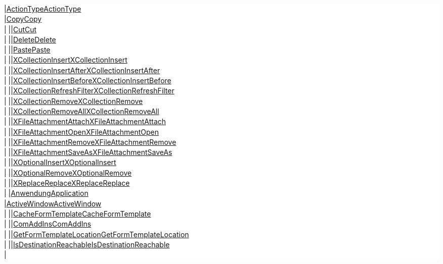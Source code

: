 |[<span data-ttu-id="0eedd-411">ActionType</span><span class="sxs-lookup"><span data-stu-id="0eedd-411">ActionType</span></span>](https://msdn.microsoft.com/library/Microsoft.Office.InfoPath.ActionType.aspx) <br/> |[<span data-ttu-id="0eedd-412">Copy</span><span class="sxs-lookup"><span data-stu-id="0eedd-412">Copy</span></span>](https://msdn.microsoft.com/library/Microsoft.Office.InfoPath.ActionType.Copy.aspx) <br/> |
||[<span data-ttu-id="0eedd-413">Cut</span><span class="sxs-lookup"><span data-stu-id="0eedd-413">Cut</span></span>](https://msdn.microsoft.com/library/Microsoft.Office.InfoPath.ActionType.Cut.aspx) <br/> |
||[<span data-ttu-id="0eedd-414">Delete</span><span class="sxs-lookup"><span data-stu-id="0eedd-414">Delete</span></span>](https://msdn.microsoft.com/library/Microsoft.Office.InfoPath.ActionType.Delete.aspx) <br/> |
||[<span data-ttu-id="0eedd-415">Paste</span><span class="sxs-lookup"><span data-stu-id="0eedd-415">Paste</span></span>](https://msdn.microsoft.com/library/Microsoft.Office.InfoPath.ActionType.Paste.aspx) <br/> |
||[<span data-ttu-id="0eedd-416">XCollectionInsert</span><span class="sxs-lookup"><span data-stu-id="0eedd-416">XCollectionInsert</span></span>](https://msdn.microsoft.com/library/Microsoft.Office.InfoPath.ActionType.XCollectionInsert.aspx) <br/> |
||[<span data-ttu-id="0eedd-417">XCollectionInsertAfter</span><span class="sxs-lookup"><span data-stu-id="0eedd-417">XCollectionInsertAfter</span></span>](https://msdn.microsoft.com/library/Microsoft.Office.InfoPath.ActionType.XCollectionInsertAfter.aspx) <br/> |
||[<span data-ttu-id="0eedd-418">XCollectionInsertBefore</span><span class="sxs-lookup"><span data-stu-id="0eedd-418">XCollectionInsertBefore</span></span>](https://msdn.microsoft.com/library/Microsoft.Office.InfoPath.ActionType.XCollectionInsertBefore.aspx) <br/> |
||[<span data-ttu-id="0eedd-419">XCollectionRefreshFilter</span><span class="sxs-lookup"><span data-stu-id="0eedd-419">XCollectionRefreshFilter</span></span>](https://msdn.microsoft.com/library/Microsoft.Office.InfoPath.ActionType.XCollectionRefreshFilter.aspx) <br/> |
||[<span data-ttu-id="0eedd-420">XCollectionRemove</span><span class="sxs-lookup"><span data-stu-id="0eedd-420">XCollectionRemove</span></span>](https://msdn.microsoft.com/library/Microsoft.Office.InfoPath.ActionType.XCollectionRemove.aspx) <br/> |
||[<span data-ttu-id="0eedd-421">XCollectionRemoveAll</span><span class="sxs-lookup"><span data-stu-id="0eedd-421">XCollectionRemoveAll</span></span>](https://msdn.microsoft.com/library/Microsoft.Office.InfoPath.ActionType.XCollectionRemoveAll.aspx) <br/> |
||[<span data-ttu-id="0eedd-422">XFileAttachmentAttach</span><span class="sxs-lookup"><span data-stu-id="0eedd-422">XFileAttachmentAttach</span></span>](https://msdn.microsoft.com/library/Microsoft.Office.InfoPath.ActionType.XFileAttachmentAttach.aspx) <br/> |
||[<span data-ttu-id="0eedd-423">XFileAttachmentOpen</span><span class="sxs-lookup"><span data-stu-id="0eedd-423">XFileAttachmentOpen</span></span>](https://msdn.microsoft.com/library/Microsoft.Office.InfoPath.ActionType.XFileAttachmentOpen.aspx) <br/> |
||[<span data-ttu-id="0eedd-424">XFileAttachmentRemove</span><span class="sxs-lookup"><span data-stu-id="0eedd-424">XFileAttachmentRemove</span></span>](https://msdn.microsoft.com/library/Microsoft.Office.InfoPath.ActionType.XFileAttachmentRemove.aspx) <br/> |
||[<span data-ttu-id="0eedd-425">XFileAttachmentSaveAs</span><span class="sxs-lookup"><span data-stu-id="0eedd-425">XFileAttachmentSaveAs</span></span>](https://msdn.microsoft.com/library/Microsoft.Office.InfoPath.ActionType.XFileAttachmentSaveAs.aspx) <br/> |
||[<span data-ttu-id="0eedd-426">XOptionalInsert</span><span class="sxs-lookup"><span data-stu-id="0eedd-426">XOptionalInsert</span></span>](https://msdn.microsoft.com/library/Microsoft.Office.InfoPath.ActionType.XOptionalInsert.aspx) <br/> |
||[<span data-ttu-id="0eedd-427">XOptionalRemove</span><span class="sxs-lookup"><span data-stu-id="0eedd-427">XOptionalRemove</span></span>](https://msdn.microsoft.com/library/Microsoft.Office.InfoPath.ActionType.XOptionalRemove.aspx) <br/> |
||[<span data-ttu-id="0eedd-428">XReplaceReplace</span><span class="sxs-lookup"><span data-stu-id="0eedd-428">XReplaceReplace</span></span>](https://msdn.microsoft.com/library/Microsoft.Office.InfoPath.ActionType.XReplaceReplace.aspx) <br/> |
|[<span data-ttu-id="0eedd-429">Anwendung</span><span class="sxs-lookup"><span data-stu-id="0eedd-429">Application</span></span>](https://msdn.microsoft.com/library/Microsoft.Office.InfoPath.Application.aspx) <br/> |[<span data-ttu-id="0eedd-430">ActiveWindow</span><span class="sxs-lookup"><span data-stu-id="0eedd-430">ActiveWindow</span></span>](https://msdn.microsoft.com/library/Microsoft.Office.InfoPath.Application.ActiveWindow.aspx) <br/> |
||[<span data-ttu-id="0eedd-431">CacheFormTemplate</span><span class="sxs-lookup"><span data-stu-id="0eedd-431">CacheFormTemplate</span></span>](https://msdn.microsoft.com/library/Microsoft.Office.InfoPath.Application.CacheFormTemplate.aspx) <br/> |
||[<span data-ttu-id="0eedd-432">ComAddIns</span><span class="sxs-lookup"><span data-stu-id="0eedd-432">ComAddIns</span></span>](https://msdn.microsoft.com/library/Microsoft.Office.InfoPath.Application.ComAddIns.aspx) <br/> |
||[<span data-ttu-id="0eedd-433">GetFormTemplateLocation</span><span class="sxs-lookup"><span data-stu-id="0eedd-433">GetFormTemplateLocation</span></span>](https://msdn.microsoft.com/library/Microsoft.Office.InfoPath.Application.GetFormTemplateLocation.aspx) <br/> |
||[<span data-ttu-id="0eedd-434">IsDestinationReachable</span><span class="sxs-lookup"><span data-stu-id="0eedd-434">IsDestinationReachable</span></span>](https://msdn.microsoft.com/library/Microsoft.Office.InfoPath.Application.IsDestinationReachable.aspx) <br/> |